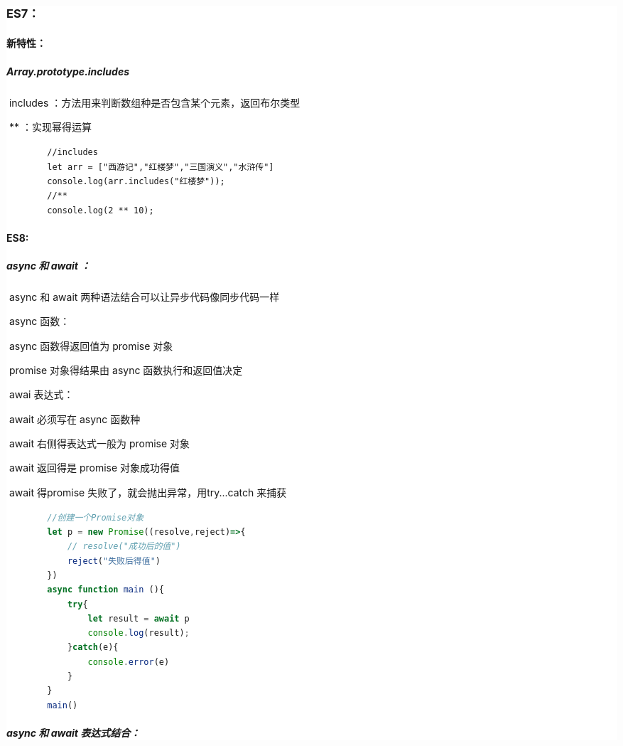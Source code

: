 ### ES7：

#### 	新特性：

##### 		Array.prototype.includes

​			includes ：方法用来判断数组种是否包含某个元素，返回布尔类型

​			** ：实现幂得运算

```
       	//includes
        let arr = ["西游记","红楼梦","三国演义","水浒传"]
        console.log(arr.includes("红楼梦"));
        //**
        console.log(2 ** 10);
```

#### ES8:

##### 	async 和 await ：

​		async 和 await 两种语法结合可以让异步代码像同步代码一样

​		async 函数：

​			async 函数得返回值为 promise 对象

​			promise 对象得结果由 async 函数执行和返回值决定

​		awai 表达式：

​			await 必须写在 async 函数种

​			await 右侧得表达式一般为 promise 对象

​			await 返回得是 promise 对象成功得值

​			await 得promise 失败了，就会抛出异常，用try...catch 来捕获

```js
        //创建一个Promise对象
        let p = new Promise((resolve,reject)=>{
            // resolve("成功后的值")
            reject("失败后得值")
        })
        async function main (){
            try{
                let result = await p
                console.log(result);
            }catch(e){
                console.error(e)
            }
        }
        main()
```

##### 	async 和 await 表达式结合：
